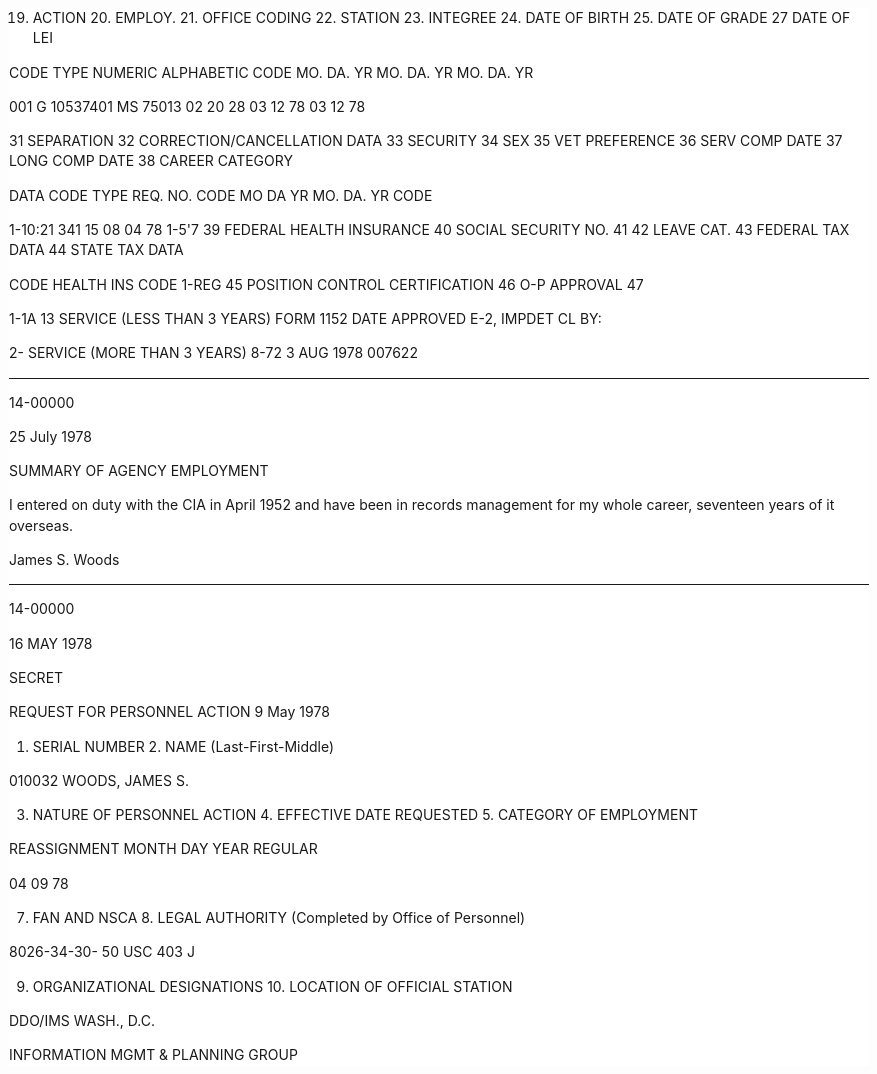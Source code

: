 19. ACTION 20. EMPLOY. 21. OFFICE CODING 22. STATION 23. INTEGREE 24. DATE OF BIRTH 25. DATE OF GRADE 27 DATE OF LEI

CODE TYPE NUMERIC ALPHABETIC CODE MO. DA. YR MO. DA. YR MO. DA. YR

001 G 10537401 MS 75013 02 20 28 03 12 78 03 12 78

31 SEPARATION 32 CORRECTION/CANCELLATION DATA 33 SECURITY 34 SEX 35 VET PREFERENCE 36 SERV COMP DATE 37 LONG COMP DATE 38 CAREER CATEGORY

DATA CODE TYPE REQ. NO. CODE MO DA YR MO. DA. YR CODE

1-10:21 341 15 08 04 78 1-5'7 39 FEDERAL HEALTH INSURANCE 40 SOCIAL SECURITY NO. 41 42 LEAVE CAT. 43 FEDERAL TAX DATA 44 STATE TAX DATA

CODE HEALTH INS CODE 1-REG 45 POSITION CONTROL CERTIFICATION 46 O-P APPROVAL 47

1-1A 13 SERVICE (LESS THAN 3 YEARS) FORM 1152 DATE APPROVED E-2, IMPDET CL BY:

2- SERVICE (MORE THAN 3 YEARS) 8-72 3 AUG 1978 007622

---

14-00000

25 July 1978

SUMMARY OF AGENCY EMPLOYMENT

I entered on duty with the CIA in April 1952 and have been in records management for my whole career, seventeen years of it overseas.

James S. Woods

---

14-00000

16 MAY 1978

SECRET

REQUEST FOR PERSONNEL ACTION 9 May 1978

1. SERIAL NUMBER 2. NAME (Last-First-Middle)

010032 WOODS, JAMES S.

3. NATURE OF PERSONNEL ACTION 4. EFFECTIVE DATE REQUESTED 5. CATEGORY OF EMPLOYMENT

REASSIGNMENT MONTH DAY YEAR REGULAR

04 09 78

7. FAN AND NSCA 8. LEGAL AUTHORITY (Completed by Office of Personnel)

8026-34-30- 50 USC 403 J

9. ORGANIZATIONAL DESIGNATIONS 10. LOCATION OF OFFICIAL STATION

DDO/IMS WASH., D.C.

INFORMATION MGMT & PLANNING GROUP
